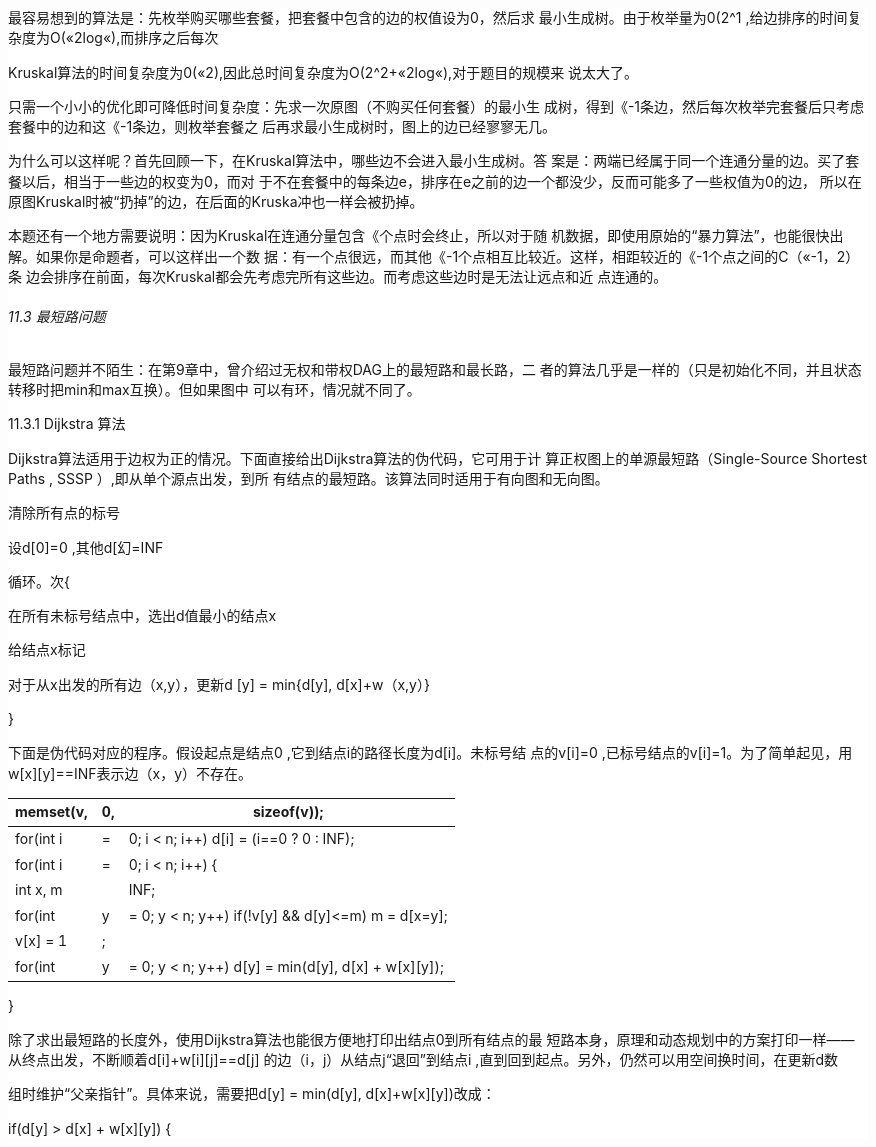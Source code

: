 

最容易想到的算法是：先枚举购买哪些套餐，把套餐中包含的边的权值设为0，然后求 最小生成树。由于枚举量为0(2^1 ,给边排序的时间复杂度为O(«2log«),而排序之后每次

Kruskal算法的时间复杂度为0(«2),因此总时间复杂度为O(2^2+«2log«),对于题目的规模来 说太大了。

只需一个小小的优化即可降低时间复杂度：先求一次原图（不购买任何套餐）的最小生 成树，得到《-1条边，然后每次枚举完套餐后只考虑套餐中的边和这《-1条边，则枚举套餐之 后再求最小生成树时，图上的边已经寥寥无几。

为什么可以这样呢？首先回顾一下，在Kruskal算法中，哪些边不会进入最小生成树。答 案是：两端已经属于同一个连通分量的边。买了套餐以后，相当于一些边的权变为0，而对 于不在套餐中的每条边e，排序在e之前的边一个都没少，反而可能多了一些权值为0的边， 所以在原图Kruskal时被“扔掉”的边，在后面的Kruska冲也一样会被扔掉。

本题还有一个地方需要说明：因为Kruskal在连通分量包含《个点时会终止，所以对于随 机数据，即使用原始的“暴力算法”，也能很快出解。如果你是命题者，可以这样出一个数 据：有一个点很远，而其他《-1个点相互比较近。这样，相距较近的《-1个点之间的C（«-1，2）条 边会排序在前面，每次Kruskal都会先考虑完所有这些边。而考虑这些边时是无法让远点和近 点连通的。

###### 11.3 最短路问题

最短路问题并不陌生：在第9章中，曾介绍过无权和带权DAG上的最短路和最长路，二 者的算法几乎是一样的（只是初始化不同，并且状态转移时把min和max互换）。但如果图中 可以有环，情况就不同了。

11.3.1 Dijkstra 算法

Dijkstra算法适用于边权为正的情况。下面直接给出Dijkstra算法的伪代码，它可用于计 算正权图上的单源最短路（Single-Source Shortest Paths , SSSP ）,即从单个源点出发，到所 有结点的最短路。该算法同时适用于有向图和无向图。

清除所有点的标号

设d[0]=0 ,其他d[幻=INF

循环。次{

在所有未标号结点中，选出d值最小的结点x

给结点x标记

对于从x出发的所有边（x,y），更新d [y] = min{d[y], d[x]+w（x,y）}

}

下面是伪代码对应的程序。假设起点是结点0 ,它到结点i的路径长度为d[i]。未标号结 点的v[i]=0 ,已标号结点的v[i]=1。为了简单起见，用w[x][y]==INF表示边（x，y）不存在。

| memset(v, | 0,   | sizeof(v));                                        |
| --------- | ---- | -------------------------------------------------- |
| for(int i | =    | 0; i < n; i++) d[i] =    (i==0 ? 0 : INF);         |
| for(int i | =    | 0; i < n; i++)    {                                |
| int x, m  |      | INF;                                               |
| for(int   | y    | = 0; y < n; y++) if(!v[y] && d[y]<=m) m = d[x=y];  |
| v[x] = 1  | ;    |                                                    |
| for(int   | y    | = 0; y < n; y++) d[y] = min(d[y], d[x] + w[x][y]); |

}

除了求出最短路的长度外，使用Dijkstra算法也能很方便地打印出结点0到所有结点的最 短路本身，原理和动态规划中的方案打印一样——从终点出发，不断顺着d[i]+w[i][j]==d[j] 的边（i，j）从结点j“退回”到结点i ,直到回到起点。另外，仍然可以用空间换时间，在更新d数

组时维护“父亲指针”。具体来说，需要把d[y] = min(d[y], d[x]+w[x][y])改成：

if(d[y] > d[x] + w[x][y]) {
